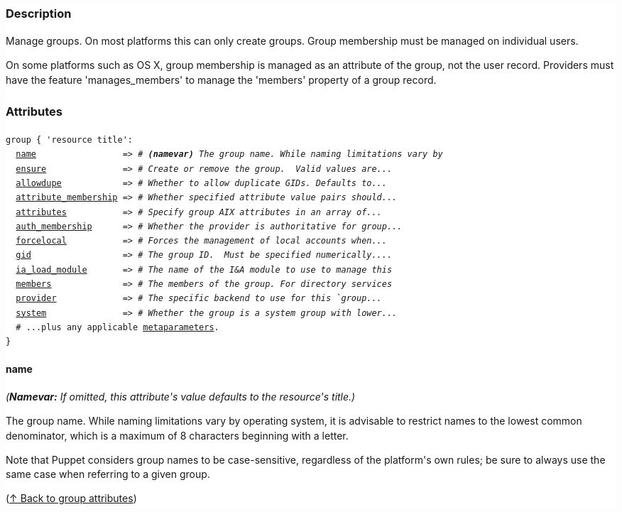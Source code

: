 <h3 id="group-description">Description</h3>

Manage groups. On most platforms this can only create groups.
Group membership must be managed on individual users.

On some platforms such as OS X, group membership is managed as an
attribute of the group, not the user record. Providers must have
the feature 'manages_members' to manage the 'members' property of
a group record.

<h3 id="group-attributes">Attributes</h3>

<pre><code>group { 'resource title':
  <a href="#group-attribute-name">name</a>                 =&gt; <em># <strong>(namevar)</strong> The group name. While naming limitations vary by </em>
  <a href="#group-attribute-ensure">ensure</a>               =&gt; <em># Create or remove the group.  Valid values are...</em>
  <a href="#group-attribute-allowdupe">allowdupe</a>            =&gt; <em># Whether to allow duplicate GIDs. Defaults to...</em>
  <a href="#group-attribute-attribute_membership">attribute_membership</a> =&gt; <em># Whether specified attribute value pairs should...</em>
  <a href="#group-attribute-attributes">attributes</a>           =&gt; <em># Specify group AIX attributes in an array of...</em>
  <a href="#group-attribute-auth_membership">auth_membership</a>      =&gt; <em># Whether the provider is authoritative for group...</em>
  <a href="#group-attribute-forcelocal">forcelocal</a>           =&gt; <em># Forces the management of local accounts when...</em>
  <a href="#group-attribute-gid">gid</a>                  =&gt; <em># The group ID.  Must be specified numerically....</em>
  <a href="#group-attribute-ia_load_module">ia_load_module</a>       =&gt; <em># The name of the I&A module to use to manage this </em>
  <a href="#group-attribute-members">members</a>              =&gt; <em># The members of the group. For directory services </em>
  <a href="#group-attribute-provider">provider</a>             =&gt; <em># The specific backend to use for this `group...</em>
  <a href="#group-attribute-system">system</a>               =&gt; <em># Whether the group is a system group with lower...</em>
  # ...plus any applicable <a href="{{puppet}}/metaparameter.html">metaparameters</a>.
}</code></pre>

<h4 id="group-attribute-name">name</h4>

_(**Namevar:** If omitted, this attribute's value defaults to the resource's title.)_

The group name. While naming limitations vary by operating system,
it is advisable to restrict names to the lowest common denominator,
which is a maximum of 8 characters beginning with a letter.

Note that Puppet considers group names to be case-sensitive, regardless
of the platform's own rules; be sure to always use the same case when
referring to a given group.

([↑ Back to group attributes](#group-attributes))
